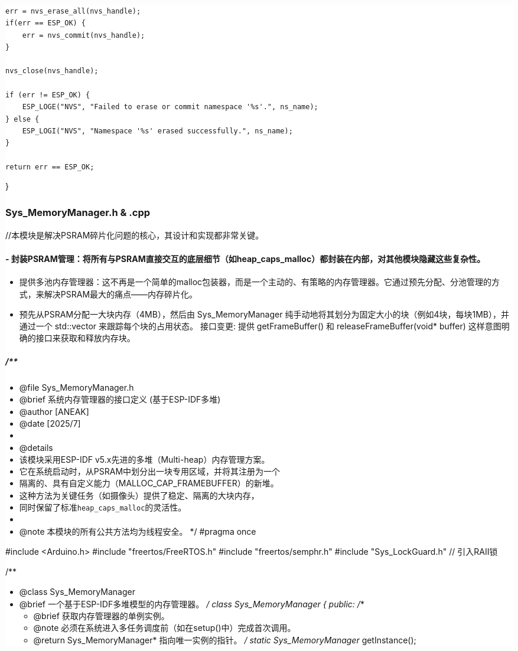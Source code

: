     err = nvs_erase_all(nvs_handle);
    if(err == ESP_OK) {
        err = nvs_commit(nvs_handle);
    }
    
    nvs_close(nvs_handle);
    
    if (err != ESP_OK) {
        ESP_LOGE("NVS", "Failed to erase or commit namespace '%s'.", ns_name);
    } else {
        ESP_LOGI("NVS", "Namespace '%s' erased successfully.", ns_name);
    }
    
    return err == ESP_OK;
}


### Sys_MemoryManager.h & .cpp 
//本模块是解决PSRAM碎片化问题的核心，其设计和实现都非常关键。

#### - 封装PSRAM管理：将所有与PSRAM直接交互的底层细节（如heap_caps_malloc）都封装在内部，对其他模块隐藏这些复杂性。

- 提供多池内存管理器：这不再是一个简单的malloc包装器，而是一个主动的、有策略的内存管理器。它通过预先分配、分池管理的方式，来解决PSRAM最大的痛点——内存碎片化。

- 预先从PSRAM分配一大块内存（4MB），然后由 Sys_MemoryManager 纯手动地将其划分为固定大小的块（例如4块，每块1MB），并通过一个 std::vector<bool> 来跟踪每个块的占用状态。
接口变更: 提供 getFrameBuffer() 和 releaseFrameBuffer(void* buffer) 这样意图明确的接口来获取和释放内存块。

##### /**
 * @file Sys_MemoryManager.h
 * @brief 系统内存管理器的接口定义 (基于ESP-IDF多堆)
 * @author [ANEAK]
 * @date [2025/7]
 *
 * @details
 *  该模块采用ESP-IDF v5.x先进的多堆（Multi-heap）内存管理方案。
 *  它在系统启动时，从PSRAM中划分出一块专用区域，并将其注册为一个
 *  隔离的、具有自定义能力（MALLOC_CAP_FRAMEBUFFER）的新堆。
 *  这种方法为关键任务（如摄像头）提供了稳定、隔离的大块内存，
 *  同时保留了标准`heap_caps_malloc`的灵活性。
 *
 * @note  本模块的所有公共方法均为线程安全。
 */
#pragma once

#include <Arduino.h>
#include "freertos/FreeRTOS.h"
#include "freertos/semphr.h"
#include "Sys_LockGuard.h" // 引入RAII锁

/**
 * @class Sys_MemoryManager
 * @brief 一个基于ESP-IDF多堆模型的内存管理器。
 */
class Sys_MemoryManager {
public:
    /**
     * @brief 获取内存管理器的单例实例。
     * @note  必须在系统进入多任务调度前（如在setup()中）完成首次调用。
     * @return Sys_MemoryManager* 指向唯一实例的指针。
     */
    static Sys_MemoryManager* getInstance();
